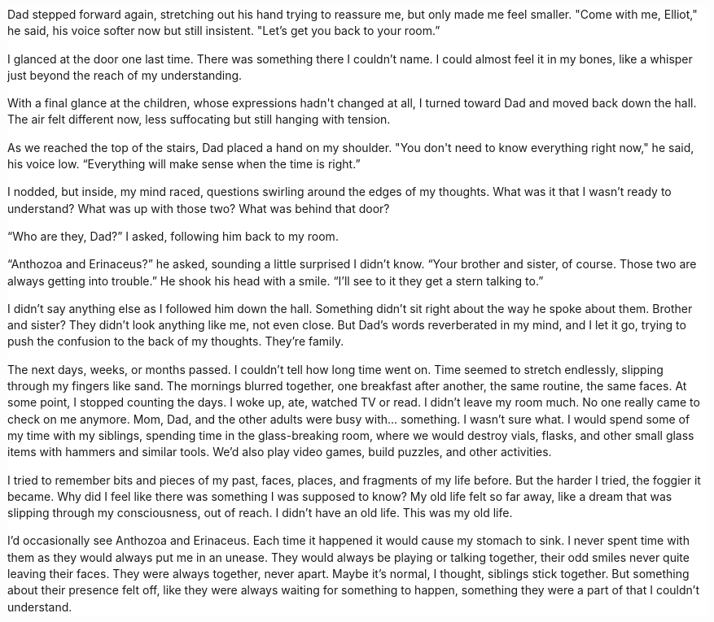 
Dad stepped forward again, stretching out his hand trying to reassure me, but only made me feel smaller. "Come with me, Elliot," he said, his voice softer now but still insistent. "Let’s get you back to your room.”



I glanced at the door one last time. There was something there I couldn’t name. I could almost feel it in my bones, like a whisper just beyond the reach of my understanding.



With a final glance at the children, whose expressions hadn't changed at all, I turned toward Dad and moved back down the hall. The air felt different now, less suffocating but still hanging with tension. 



As we reached the top of the stairs, Dad placed a hand on my shoulder. "You don't need to know everything right now," he said, his voice low. “Everything will make sense when the time is right.”



I nodded, but inside, my mind raced, questions swirling around the edges of my thoughts. What was it that I wasn’t ready to understand? What was up with those two? What was behind that door?



“Who are they, Dad?” I asked, following him back to my room.



“Anthozoa and Erinaceus?” he asked, sounding a little surprised I didn’t know. “Your brother and sister, of course. Those two are always getting into trouble.” He shook his head with a smile. “I’ll see to it they get a stern talking to.”



I didn’t say anything else as I followed him down the hall. Something didn’t sit right about the way he spoke about them. Brother and sister? They didn’t look anything like me, not even close. But Dad’s words reverberated in my mind, and I let it go, trying to push the confusion to the back of my thoughts. They’re family.



The next days, weeks, or months passed. I couldn’t tell how long time went on. Time seemed to stretch endlessly, slipping through my fingers like sand. The mornings blurred together, one breakfast after another, the same routine, the same faces. At some point, I stopped counting the days. I woke up, ate, watched TV or read. I didn’t leave my room much. No one really came to check on me anymore. Mom, Dad, and the other adults were busy with... something. I wasn’t sure what. I would spend some of my time with my siblings, spending time in the glass-breaking room, where we would destroy vials, flasks, and other small glass items with hammers and similar tools. We’d also play video games, build puzzles, and other activities. 



I tried to remember bits and pieces of my past, faces, places, and fragments of my life before. But the harder I tried, the foggier it became. Why did I feel like there was something I was supposed to know? My old life felt so far away, like a dream that was slipping through my consciousness, out of reach. I didn’t have an old life. This was my old life. 



I’d occasionally see Anthozoa and Erinaceus. Each time it happened it would cause my stomach to sink. I never spent time with them as they would always put me in an unease. They would always be playing or talking together, their odd smiles never quite leaving their faces. They were always together, never apart. Maybe it’s normal, I thought, siblings stick together. But something about their presence felt off, like they were always waiting for something to happen, something they were a part of that I couldn’t understand.
